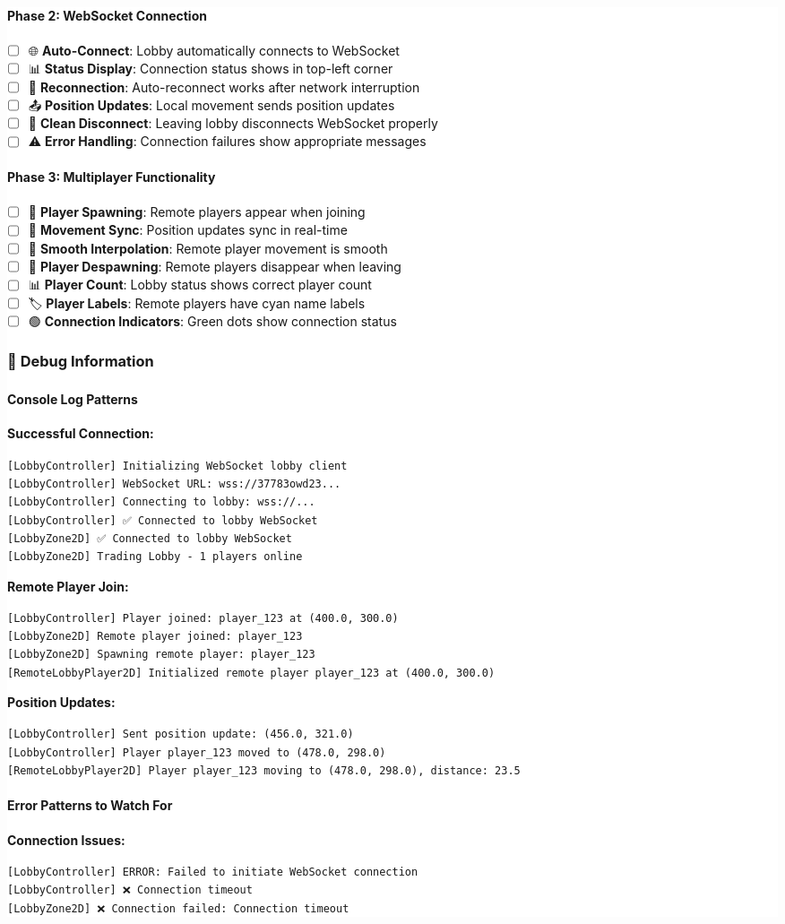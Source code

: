 #### **Phase 2: WebSocket Connection**
- [ ] 🌐 **Auto-Connect**: Lobby automatically connects to WebSocket
- [ ] 📊 **Status Display**: Connection status shows in top-left corner
- [ ] 🔄 **Reconnection**: Auto-reconnect works after network interruption
- [ ] 📤 **Position Updates**: Local movement sends position updates
- [ ] 🚪 **Clean Disconnect**: Leaving lobby disconnects WebSocket properly
- [ ] ⚠️ **Error Handling**: Connection failures show appropriate messages

#### **Phase 3: Multiplayer Functionality**
- [ ] 👥 **Player Spawning**: Remote players appear when joining
- [ ] 🏃 **Movement Sync**: Position updates sync in real-time
- [ ] 🎯 **Smooth Interpolation**: Remote player movement is smooth
- [ ] 👻 **Player Despawning**: Remote players disappear when leaving
- [ ] 📊 **Player Count**: Lobby status shows correct player count
- [ ] 🏷️ **Player Labels**: Remote players have cyan name labels
- [ ] 🟢 **Connection Indicators**: Green dots show connection status

### 🔧 **Debug Information**

#### **Console Log Patterns**

**Successful Connection:**
```
[LobbyController] Initializing WebSocket lobby client
[LobbyController] WebSocket URL: wss://37783owd23...
[LobbyController] Connecting to lobby: wss://...
[LobbyController] ✅ Connected to lobby WebSocket
[LobbyZone2D] ✅ Connected to lobby WebSocket
[LobbyZone2D] Trading Lobby - 1 players online
```

**Remote Player Join:**
```
[LobbyController] Player joined: player_123 at (400.0, 300.0)
[LobbyZone2D] Remote player joined: player_123
[LobbyZone2D] Spawning remote player: player_123
[RemoteLobbyPlayer2D] Initialized remote player player_123 at (400.0, 300.0)
```

**Position Updates:**
```
[LobbyController] Sent position update: (456.0, 321.0)
[LobbyController] Player player_123 moved to (478.0, 298.0)
[RemoteLobbyPlayer2D] Player player_123 moving to (478.0, 298.0), distance: 23.5
```

#### **Error Patterns to Watch For**

**Connection Issues:**
```
[LobbyController] ERROR: Failed to initiate WebSocket connection
[LobbyController] ❌ Connection timeout
[LobbyZone2D] ❌ Connection failed: Connection timeout
```
